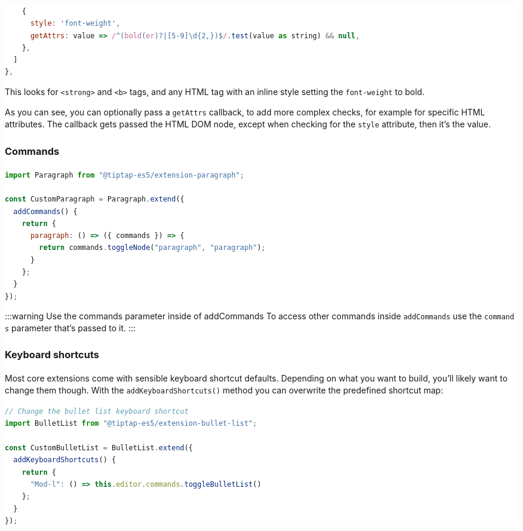 ```js
    {
      style: 'font-weight',
      getAttrs: value => /^(bold(er)?|[5-9]\d{2,})$/.test(value as string) && null,
    },
  ]
},
```

This looks for `<strong>` and `<b>` tags, and any HTML tag with an inline style setting the `font-weight` to bold.

As you can see, you can optionally pass a `getAttrs` callback, to add more complex checks, for example for specific HTML attributes. The callback gets passed the HTML DOM node, except when checking for the `style` attribute, then it’s the value.

### Commands

```js
import Paragraph from "@tiptap-es5/extension-paragraph";

const CustomParagraph = Paragraph.extend({
  addCommands() {
    return {
      paragraph: () => ({ commands }) => {
        return commands.toggleNode("paragraph", "paragraph");
      }
    };
  }
});
```

:::warning Use the commands parameter inside of addCommands
To access other commands inside `addCommands` use the `commands` parameter that’s passed to it.
:::

### Keyboard shortcuts

Most core extensions come with sensible keyboard shortcut defaults. Depending on what you want to build, you’ll likely want to change them though. With the `addKeyboardShortcuts()` method you can overwrite the predefined shortcut map:

```js
// Change the bullet list keyboard shortcut
import BulletList from "@tiptap-es5/extension-bullet-list";

const CustomBulletList = BulletList.extend({
  addKeyboardShortcuts() {
    return {
      "Mod-l": () => this.editor.commands.toggleBulletList()
    };
  }
});
```

